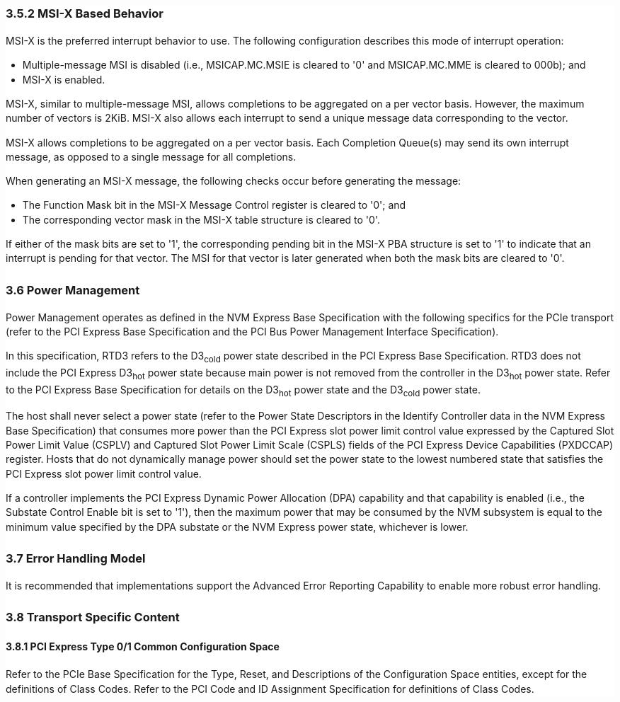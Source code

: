 ### 3.5.2 MSI-X Based Behavior

MSI-X is the preferred interrupt behavior to use. The following configuration describes this mode of interrupt operation:

- Multiple-message MSI is disabled (i.e., MSICAP.MC.MSIE is cleared to '0' and MSICAP.MC.MME is cleared to 000b); and
- MSI-X is enabled.

MSI-X, similar to multiple-message MSI, allows completions to be aggregated on a per vector basis. However, the maximum number of vectors is 2KiB. MSI-X also allows each interrupt to send a unique message data corresponding to the vector.

MSI-X allows completions to be aggregated on a per vector basis. Each Completion Queue(s) may send its own interrupt message, as opposed to a single message for all completions.

When generating an MSI-X message, the following checks occur before generating the message:

- The Function Mask bit in the MSI-X Message Control register is cleared to '0'; and
- The corresponding vector mask in the MSI-X table structure is cleared to '0'.

If either of the mask bits are set to '1', the corresponding pending bit in the MSI-X PBA structure is set to '1' to indicate that an interrupt is pending for that vector. The MSI for that vector is later generated when both the mask bits are cleared to '0'.

### 3.6 Power Management
Power Management operates as defined in the NVM Express Base Specification with the following specifics for the PCIe transport (refer to the PCI Express Base Specification and the PCI Bus Power Management Interface Specification).

In this specification, RTD3 refers to the D3<sub>cold</sub> power state described in the PCI Express Base Specification. RTD3 does not include the PCI Express D3<sub>hot</sub> power state because main power is not removed from the controller in the D3<sub>hot</sub> power state. Refer to the PCI Express Base Specification for details on the D3<sub>hot</sub> power state and the D3<sub>cold</sub> power state.

The host shall never select a power state (refer to the Power State Descriptors in the Identify Controller data in the NVM Express Base Specification) that consumes more power than the PCI Express slot power limit control value expressed by the Captured Slot Power Limit Value (CSPLV) and Captured Slot Power Limit Scale (CSPLS) fields of the PCI Express Device Capabilities (PXDCCAP) register. Hosts that do not dynamically manage power should set the power state to the lowest numbered state that satisfies the PCI Express slot power limit control value.

If a controller implements the PCI Express Dynamic Power Allocation (DPA) capability and that capability is enabled (i.e., the Substate Control Enable bit is set to '1'), then the maximum power that may be consumed by the NVM subsystem is equal to the minimum value specified by the DPA substate or the NVM Express power state, whichever is lower.

### 3.7 Error Handling Model
It is recommended that implementations support the Advanced Error Reporting Capability to enable more robust error handling.

### 3.8 Transport Specific Content
#### 3.8.1 PCI Express Type 0/1 Common Configuration Space
Refer to the PCIe Base Specification for the Type, Reset, and Descriptions of the Configuration Space entities, except for the definitions of Class Codes. Refer to the PCI Code and ID Assignment Specification for definitions of Class Codes.
